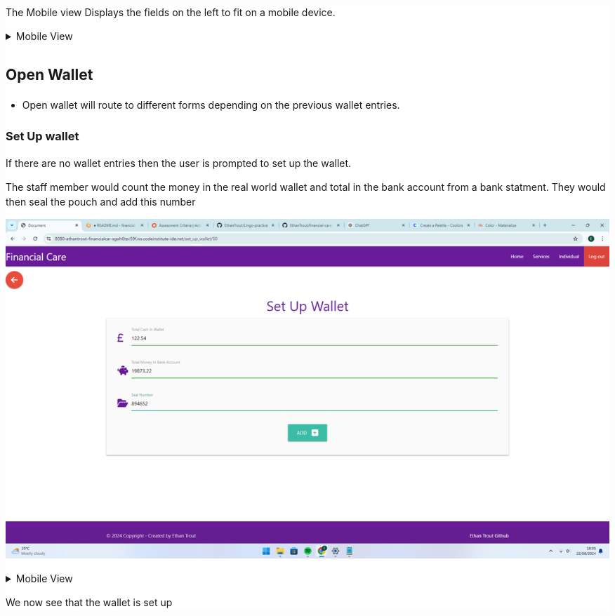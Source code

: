 The Mobile view Displays the fields on the left to fit on a mobile device.
 <details><summary> Mobile View</summary></details>
 
## Open Wallet

- Open wallet will route to different forms depending on the previous wallet entries.

### Set Up wallet

If there are no wallet entries then the user is prompted to set up the wallet.

The staff member would count the money in the real world wallet and total in the bank account from a bank statment. They would then seal the pouch and add this number

![Open wallet support button](/readme_images/features/Screenshot%20(143).png)

 <details><summary> Mobile View</summary></details>

 We now see that the wallet is set up 
